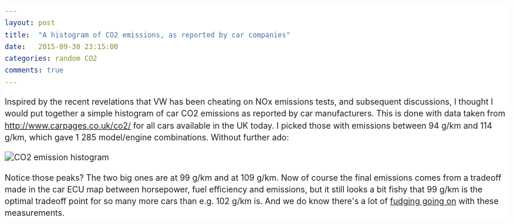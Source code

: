 ```yaml
---
layout: post
title:  "A histogram of CO2 emissions, as reported by car companies"
date:   2015-09-30 23:15:00
categories: random CO2
comments: true
---
```


Inspired by the recent revelations that VW has been cheating on NOx emissions
tests, and subsequent discussions, I thought I would put together a simple histogram of car CO2 emissions as
reported by car manufacturers. This is done with data taken from
http://www.carpages.co.uk/co2/ for all cars available in the UK today.
I picked those with emissions between 94 g/km and 114 g/km, which gave 1 285
model/engine combinations. Without further ado:

<img src="http://asmunder.github.io/images/co2-emissions-histogram.png" alt="CO2 emission histogram" width=90%>

Notice those peaks? The two big ones are at 99 g/km and at 109 g/km. Now of
course the final emissions comes from a tradeoff made in the car ECU map between 
horsepower, fuel efficiency and emissions, but it still looks a bit fishy that 99
g/km is the optimal tradeoff point for so many more cars than e.g. 102 g/km is.
And we do know there's a lot of [fudging going on][transenv] with these measurements.

[transenv]: http://www.transportenvironment.org/press/some-mercedes-bmw-and-peugeot-models-consuming-around-50-more-fuel-official-results-new-study

